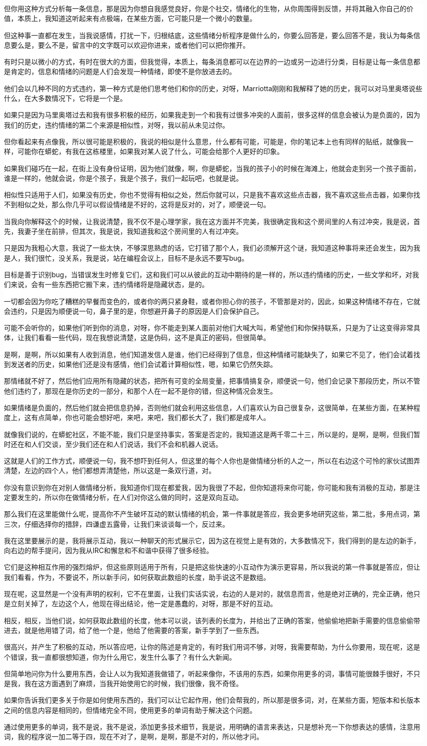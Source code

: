 但你用这种方式分析每一条信息，那是因为你想自我感觉良好，你是个社交，情绪化的生物，从你周围得到反馈，并将其融入你自己的价值，本质上，我知道这听起来有点极端，在某些方面，它可能只是一个微小的数量。

但这种事一直都在发生，当我说感情，打扰一下，归根结底，这些情绪分析程序是做什么的，你要么回答是，要么回答不是，我认为每条信息要么是，要么不是，留言中的文字既可以欢迎你进来，或者他们可以把你推开。

有时只是以微小的方式，有时在很大的方面，但我觉得，本质上，每条消息都可以在边界的一边或另一边进行分类，目标是让每一条信息都是肯定的，信息和情绪的问题是人们会发现一种情绪，即使不是你放进去的。

他们会以几种不同的方式违约，第一种方式是他们思考他们和你的历史，对呀，Marriotta刚刚和我解释了她的历史，我可以对马里奥塔说些什么，在大多数情况下，它将是一个是。

如果只是因为马里奥塔过去和我有很多积极的经历，如果我走到一个和我有过很多冲突的人面前，很多这样的信息会被认为是负面的，因为我们的历史，违约情绪的第二个来源是相似性，对呀，我以前从未见过你。

但你看起来有点像我，所以很可能是积极的，我说的相似是什么意思，什么都有可能，可能是，你的笔记本上也有同样的贴纸，就像我一样，可能你在蟒蛇，有我在这栋楼里，如果我对某人说了什么，可能会给那个人更好的印象。

如果我们碰巧在一起，在街上没有身份证明，因为他们就像，啊，你是蟒蛇，当我的孩子小的时候在海滩上，他就会走到另一个孩子面前，谁是一样的，他就会说，你是个孩子，我是个孩子，我们一起玩吧，也就是说。

相似性只适用于人们，如果没有历史，你也不觉得有相似之处，然后你就可以，只是我不喜欢这些点击器，我不喜欢这些点击器，如果你找不到相似之处，那么你几乎可以假设情绪是不好的，这将是反对的，对了，顺便说一句。

当我向你解释这个的时候，让我说清楚，我不仅不是心理学家，我在这方面并不完美，我很确定我和这个房间里的人有过冲突，我是说，首先，我妻子坐在前排，但其次，我是说，我知道我和这个房间里的人有过冲突。

只是因为我粗心大意，我说了一些太快，不够深思熟虑的话，它打错了那个人，我们必须解开这个谜，我知道这种事将来还会发生，因为我是人，我们很忙，没关系，我是说，站在编程会议上，目标不是永远不要写bug。

目标是善于识别bug，当错误发生时修复它们，这和我们可以从彼此的互动中期待的是一样的，所以违约情绪的历史，一些文学和坏，对我们来说，会有一些东西把它搬下来，违约情绪将是隐藏状态，是的。

一切都会因为你吃了糟糕的早餐而变色的，或者你的两只紧身鞋，或者你担心你的孩子，不管那是对的，因此，如果这种情绪不存在，它就会违约，只是因为顺便说一句，鼻子里的是，你想避开鼻子的原因是人们会保护自己。

可能不会听你的，如果他们听到你的消息，对呀，你不能走到某人面前对他们大喊大叫，希望他们和你保持联系，只是为了让这变得非常具体，让我们看看一些代码，现在我想说清楚，这是伪码，这不是真正的密码，但很简单。

是啊，是啊，所以如果有人收到消息，他们知道发信人是谁，他们已经得到了信息，但这种情绪可能缺失了，如果它不见了，他们会试着找到发送者的历史，如果他们还是没有感情，他们会试着计算相似性，嗯，如果它仍然失踪。

那情绪就不好了，然后他们应用所有隐藏的状态，把所有可变的全局变量，把事情搞复杂，顺便说一句，他们会记录下那段历史，所以不管他们违约了，那现在是你历史的一部分，和那个人在一起不是你的错，但这种情况会发生。

如果情绪是负面的，然后他们就会把信息扔掉，否则他们就会利用这些信息，人们喜欢认为自己很复杂，这很简单，在某些方面，在某种程度上，这有点简单，你也可能会想好吧，来吧，来吧，我们都长大了，我们都是成年人。

就像我们说的，在蟒蛇社区，不能不能，我们只是坚持事实，答案是否定的，我知道这是两千零二十三，所以是的，是啊，是啊，但我们暂时还在和人们交谈，至少我们还在和人们说话，我们不会和机器人说话。

这就是人们的工作方式，顺便说一句，我不想吓到任何人，但这里的每个人你也是做情绪分析的人之一，所以在右边这个可怜的家伙试图弄清楚，左边的四个人，他们都想弄清楚他，所以这是一条双行道，对。

你没有意识到你在对别人做情绪分析，我知道你们现在都爱我，因为我很了不起，但你知道将来你可能，你可能和我有消极的互动，那是注定要发生的，所以你在做情绪分析，在人们对你这么做的同时，这是双向互动。

那么我们在这里能做什么呢，提高你不产生破坏互动的默认情绪的机会，第一件事就是答应，我会更多地研究这些，第二批，多用点词，第三次，仔细选择你的措辞，四谦虚五露骨，让我们来谈谈每一个，反过来。

我在这里要展示的是，我将展示互动，我以一种聊天的形式展示它，因为这在视觉上是有效的，大多数情况下，我们得到的是左边的新手，向右边的帮手提问，因为我从IRC和懈怠和不和谐中获得了很多经验。

它们是这种相互作用的强烈熔炉，但这些原则适用于所有，只是把这些快速的小互动作为演示更容易，所以我说的第一件事就是答应，但让我们看看，作为，不要说不，所以新手问，如何获取此数组的长度，助手说这不是数组。

现在呢，这显然是一个没有声明的权利，它不在里面，让我们实话实说，右边的人是对的，就信息而言，他是绝对正确的，完全正确，他只是立刻关掉了，左边这个人，他现在得出结论，他一定是愚蠢的，对呀，那是不好的互动。

相反，相反，当他们说，如何获取此数组的长度，他本可以说，该列表的长度为，并给出了正确的答案，他偷偷地把新手需要的信息偷偷带进去，就是他用错了词，给了他一个是，他给了他需要的答案，新手学到了一些东西。

很高兴，并产生了积极的互动，所以答应吧，让你的陈述是肯定的，有时我们用词不够，对呀，我需要帮助，为什么你要用，现在呢，这是个错误，我一直都很想知道，你为什么用它，发生什么事了？有什么大新闻。

但简单地问你为什么要用东西，会让人以为我知道我做错了，听起来像你，不该用的东西，如果你用更多的词，事情可能很棘手很好，不只是我，我在这方面遇到了麻烦，当我开始使用它的时候，我们很像，我不奇怪。

如果你告诉我们更多关于你是如何使用东西的，我们可以让它起作用，他们会帮我的，所以那是很多词，对，在某些方面，短版本和长版本之间的信息内容是相同的，但情绪完全不同，使用更多的单词有助于解决这个问题。

通过使用更多的单词，我不是说，我不是说，添加更多技术细节，我是说，用明确的语言来表达，只是想补充一下你想表达的感情，注意用词，我的程序说一加二等于四，现在不对了，是啊，是啊，那是不对的，所以他才问。
